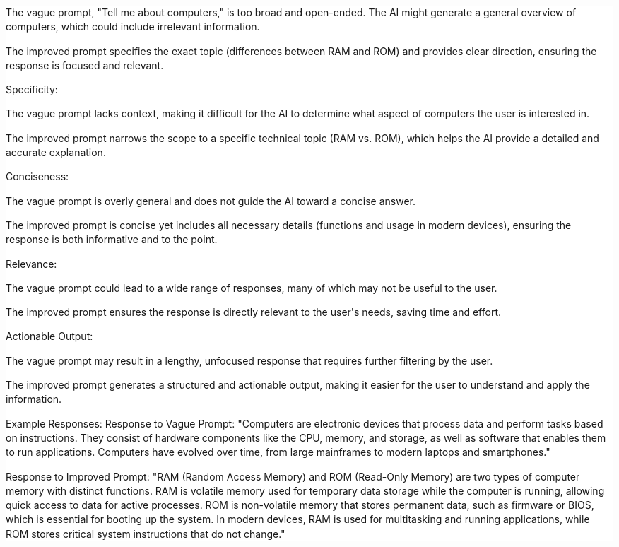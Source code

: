 The vague prompt, "Tell me about computers," is too broad and open-ended. The AI might generate a general overview of computers, which could include irrelevant information.

The improved prompt specifies the exact topic (differences between RAM and ROM) and provides clear direction, ensuring the response is focused and relevant.

Specificity:

The vague prompt lacks context, making it difficult for the AI to determine what aspect of computers the user is interested in.

The improved prompt narrows the scope to a specific technical topic (RAM vs. ROM), which helps the AI provide a detailed and accurate explanation.

Conciseness:

The vague prompt is overly general and does not guide the AI toward a concise answer.

The improved prompt is concise yet includes all necessary details (functions and usage in modern devices), ensuring the response is both informative and to the point.

Relevance:

The vague prompt could lead to a wide range of responses, many of which may not be useful to the user.

The improved prompt ensures the response is directly relevant to the user's needs, saving time and effort.

Actionable Output:

The vague prompt may result in a lengthy, unfocused response that requires further filtering by the user.

The improved prompt generates a structured and actionable output, making it easier for the user to understand and apply the information.

Example Responses:
Response to Vague Prompt:
"Computers are electronic devices that process data and perform tasks based on instructions. They consist of hardware components like the CPU, memory, and storage, as well as software that enables them to run applications. Computers have evolved over time, from large mainframes to modern laptops and smartphones."

Response to Improved Prompt:
"RAM (Random Access Memory) and ROM (Read-Only Memory) are two types of computer memory with distinct functions. RAM is volatile memory used for temporary data storage while the computer is running, allowing quick access to data for active processes. ROM is non-volatile memory that stores permanent data, such as firmware or BIOS, which is essential for booting up the system. In modern devices, RAM is used for multitasking and running applications, while ROM stores critical system instructions that do not change."
